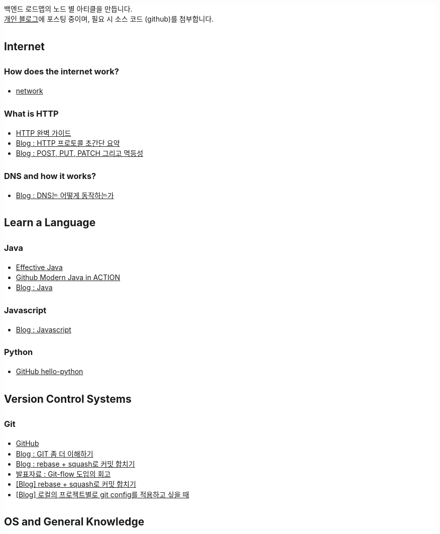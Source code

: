백엔드 로드맵의 노드 별 아티클을 만듭니다.   
[개인 블로그](https://kghworks.tistory.com/)에 포스팅 중이며, 필요 시 소스 코드 (github)를 첨부합니다.


## Internet

### How does the internet work?

- [network](https://github.com/gihyeon6394/book/tree/main/network)

### What is HTTP

- [HTTP 완벽 가이드](https://github.com/gihyeon6394/book/tree/main/http-the-definitive-guide)
- [Blog : HTTP 프로토콜 초간단 요약](https://kghworks.tistory.com/95)
- [Blog : POST, PUT, PATCH 그리고 멱등성](https://kghworks.tistory.com/172)  


### DNS and how it works?

- [Blog : DNS는 어떻게 동작하는가](https://kghworks.tistory.com/126)

## Learn a Language

### Java

- [Effective Java](https://github.com/gihyeon6394/study-effective-java)
- [Github Modern Java in ACTION](https://github.com/gihyeon6394/modern-java-in-action)
- [Blog : Java](https://kghworks.tistory.com/category/Programming/JAVA)

### Javascript

- [Blog : Javascript](https://kghworks.tistory.com/category/Programming/HTML%2C%20javascript)

### Python

- [GitHub hello-python](https://github.com/gihyeon6394/hello-python)

## Version Control Systems

### Git

- [GitHub](https://github.com/gihyeon6394)
- [Blog : GIT 좀 더 이해하기](https://kghworks.tistory.com/search/GIT%20%EC%A2%80%20%EB%8D%94%20%EC%9D%B4%ED%95%B4%ED%95%98%EA%B8%B0)
- [Blog : rebase + squash로 커밋 합치기](https://kghworks.tistory.com/179)  
- [발표자료 : Git-flow 도입의 회고](https://github.com/gihyeon6394/dev-presentation/blob/main/git_flow/README.md)
- [[Blog] rebase + squash로 커밋 합치기](https://kghworks.tistory.com/179)
- [[Blog] 로컬의 프로젝트별로 git config를 적용하고 싶을 때](https://kghworks.tistory.com/190)

## OS and General Knowledge
